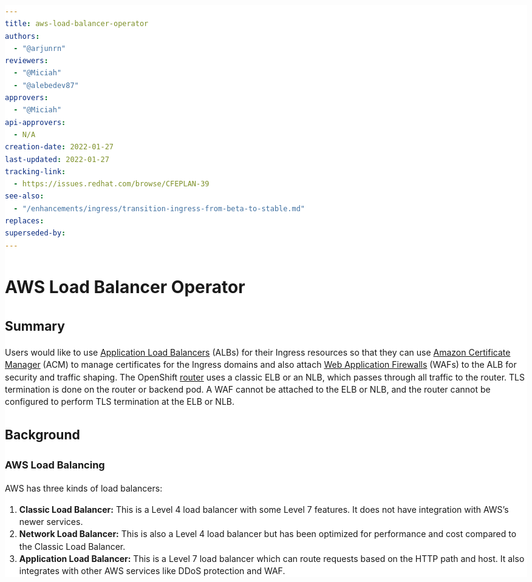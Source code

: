```yaml
---
title: aws-load-balancer-operator 
authors:
  - "@arjunrn"
reviewers:
  - "@Miciah"
  - "@alebedev87"
approvers:
  - "@Miciah"
api-approvers:
  - N/A
creation-date: 2022-01-27
last-updated: 2022-01-27
tracking-link:
  - https://issues.redhat.com/browse/CFEPLAN-39
see-also:
  - "/enhancements/ingress/transition-ingress-from-beta-to-stable.md"
replaces:
superseded-by:
---
```


# AWS Load Balancer Operator

## Summary

Users would like to use [Application Load
Balancers](https://docs.aws.amazon.com/elasticloadbalancing/latest/application/introduction.html) (ALBs)
for their Ingress resources so that they can use [Amazon Certificate
Manager](https://aws.amazon.com/certificate-manager/) (ACM) to manage
certificates for the Ingress domains and also attach [Web Application
Firewalls](https://aws.amazon.com/waf/) (WAFs) to the ALB for security and traffic
shaping. The OpenShift [router](https://github.com/openshift/router) uses a classic ELB or an NLB, which
passes through all traffic to the router. TLS termination is done on the router or backend pod.
A WAF cannot be attached to the ELB or NLB, and the router cannot be configured to
perform TLS termination at the ELB or NLB.

## Background

### AWS Load Balancing
AWS has three kinds of load balancers:
1. **Classic Load Balancer:** This is a Level 4 load balancer with some Level 7
    features. It does not have integration with
    AWS’s newer services.
2. **Network Load Balancer:** This is also a Level 4 load balancer but has been
    optimized for performance and cost compared to the Classic Load Balancer.
3. **Application Load Balancer:** This is a Level 7 load balancer which can
    route requests based on the HTTP path and host. It also integrates with other
    AWS services like DDoS protection and WAF.
